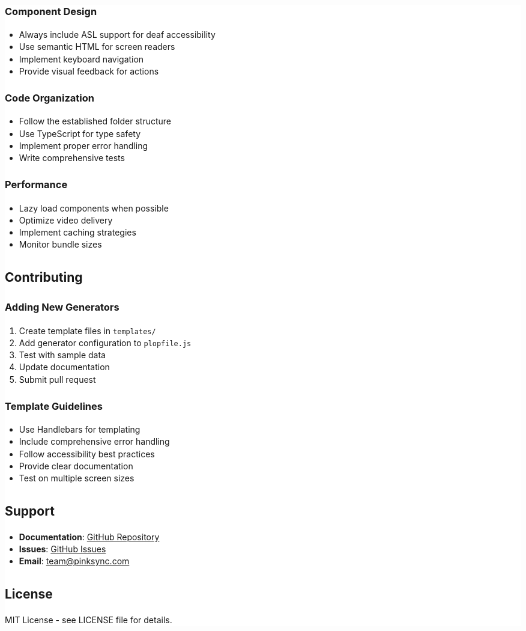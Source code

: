 ### Component Design
- Always include ASL support for deaf accessibility
- Use semantic HTML for screen readers
- Implement keyboard navigation
- Provide visual feedback for actions

### Code Organization
- Follow the established folder structure
- Use TypeScript for type safety
- Implement proper error handling
- Write comprehensive tests

### Performance
- Lazy load components when possible
- Optimize video delivery
- Implement caching strategies
- Monitor bundle sizes

## Contributing

### Adding New Generators

1. Create template files in `templates/`
2. Add generator configuration to `plopfile.js`
3. Test with sample data
4. Update documentation
5. Submit pull request

### Template Guidelines

- Use Handlebars for templating
- Include comprehensive error handling
- Follow accessibility best practices
- Provide clear documentation
- Test on multiple screen sizes

## Support

- **Documentation**: [GitHub Repository](https://github.com/pinksync/360-business-magician)
- **Issues**: [GitHub Issues](https://github.com/pinksync/360-business-magician/issues)
- **Email**: team@pinksync.com

## License

MIT License - see LICENSE file for details.